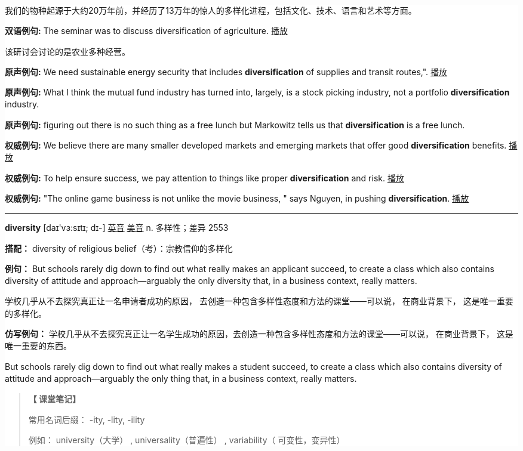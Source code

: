 我们的物种起源于大约20万年前，并经历了13万年的惊人的多样化进程，包括文化、技术、语言和艺术等方面。 

**双语例句:** The seminar was to discuss diversification of agriculture. [播放](https://dict.youdao.com/dictvoice?audio=The+seminar+was+to+discuss+diversification+of+agriculture.&le=eng&le=eng&type=2)

该研讨会讨论的是农业多种经营。 

**原声例句:** We need sustainable energy security that includes **diversification** of supplies and transit routes,\". [播放](https://dict.youdao.com/pureaudio?docid=473909150881288898)

**原声例句:** What I think the mutual fund industry has turned into, largely, is a stock picking industry, not a portfolio **diversification** industry.



**原声例句:** figuring out there is no such thing as a free lunch but Markowitz tells us that **diversification** is a free lunch.



**权威例句:** We believe there are many smaller developed markets and emerging markets that offer good **diversification** benefits.  [播放](https://dict.youdao.com/dictvoice?audio=We+believe+there+are+many+smaller+developed+markets+and+emerging+markets+that+offer+good+diversification+benefits.+&le=eng&type=2)

**权威例句:** To help ensure success, we pay attention to things like proper **diversification** and risk.  [播放](https://dict.youdao.com/dictvoice?audio=To+help+ensure+success%2C+we+pay+attention+to+things+like+proper+diversification+and+risk.+&le=eng&type=2)

**权威例句:** \"The online game business is not unlike the movie business, \" says Nguyen, in pushing **diversification**.  [播放](https://dict.youdao.com/dictvoice?audio=%22The+online+game+business+is+not+unlike+the+movie+business%2C+%22+says+Nguyen%2C+in+pushing+diversification.+&le=eng&type=2)


***

**diversity** \[daɪ'vɜ\:sɪtɪ; dɪ-] [英音](https://dict.youdao.com/dictvoice?audio=diversity\&type=1)  [美音](https://dict.youdao.com/dictvoice?audio=diversity\&type=2)  n. 多样性；差异 2553

**搭配：** diversity of religious belief（考）：宗教信仰的多样化

**例句：** But schools rarely dig down to find out what really makes an applicant succeed, to create a class which also contains diversity of attitude and approach—arguably the only diversity that, in a business context, really matters.

学校几乎从不去探究真正让一名申请者成功的原因， 去创造一种包含多样性态度和方法的课堂——可以说， 在商业背景下， 这是唯一重要的多样化。

**仿写例句：** 学校几乎从不去探究真正让一名学生成功的原因，去创造一种包含多样性态度和方法的课堂——可以说， 在商业背景下， 这是唯一重要的东西。

&#x20;But schools rarely dig down to find out what really makes a student succeed, to create a class which also contains diversity of attitude and approach—arguably the only thing that, in a business context, really matters.

> **【 课堂笔记】**
>
> 常用名词后缀： -ity, -lity, -ility
>
> 例如： university（大学） , universality（普遍性） , variability（ 可变性，变异性）



